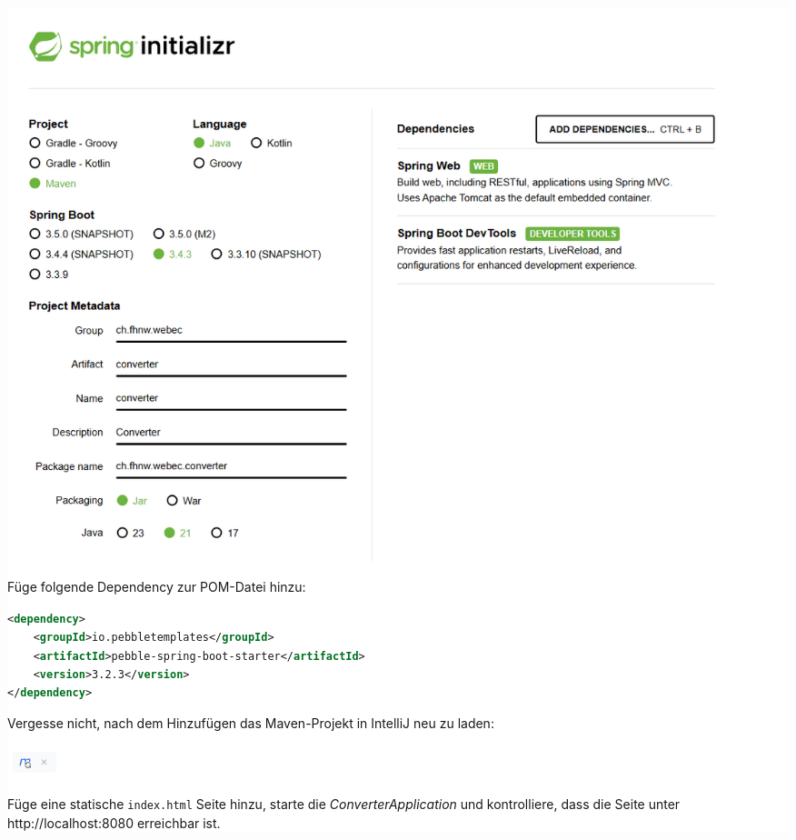 <img src="res/initializr.png" width="800"/>

Füge folgende Dependency zur POM-Datei hinzu:

```xml
<dependency>
    <groupId>io.pebbletemplates</groupId>
    <artifactId>pebble-spring-boot-starter</artifactId>
    <version>3.2.3</version>
</dependency>
```

Vergesse nicht, nach dem Hinzufügen das Maven-Projekt in IntelliJ neu zu laden:

<img width="60" src="res/reload.png"/>

Füge eine statische `index.html` Seite hinzu, starte die _ConverterApplication_ und kontrolliere, dass die Seite unter http://localhost:8080 erreichbar ist.
